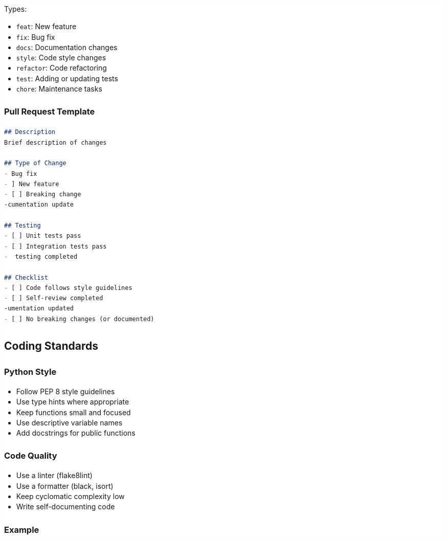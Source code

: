 Types:
- `feat`: New feature
- `fix`: Bug fix
- `docs`: Documentation changes
- `style`: Code style changes
- `refactor`: Code refactoring
- `test`: Adding or updating tests
- `chore`: Maintenance tasks

### Pull Request Template

```markdown
## Description
Brief description of changes

## Type of Change
- Bug fix
- ] New feature
- [ ] Breaking change
-cumentation update

## Testing
- [ ] Unit tests pass
- [ ] Integration tests pass
-  testing completed

## Checklist
- [ ] Code follows style guidelines
- [ ] Self-review completed
-umentation updated
- [ ] No breaking changes (or documented)
```

## Coding Standards

### Python Style

- Follow PEP 8 style guidelines
- Use type hints where appropriate
- Keep functions small and focused
- Use descriptive variable names
- Add docstrings for public functions

### Code Quality

- Use a linter (flake8lint)
- Use a formatter (black, isort)
- Keep cyclomatic complexity low
- Write self-documenting code

### Example
